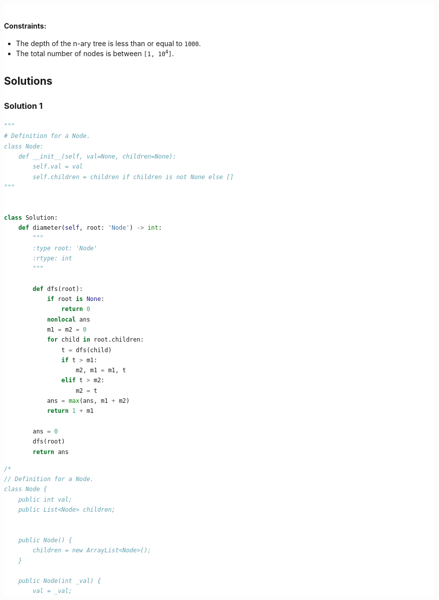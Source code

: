 <p>&nbsp;</p>
<p><strong>Constraints:</strong></p>

<ul>
	<li>The depth of the n-ary tree is less than or equal to <code>1000</code>.</li>
	<li>The total number of nodes is between <code>[1, 10<sup>4</sup>]</code>.</li>
</ul>

## Solutions



### Solution 1



```python
"""
# Definition for a Node.
class Node:
    def __init__(self, val=None, children=None):
        self.val = val
        self.children = children if children is not None else []
"""


class Solution:
    def diameter(self, root: 'Node') -> int:
        """
        :type root: 'Node'
        :rtype: int
        """

        def dfs(root):
            if root is None:
                return 0
            nonlocal ans
            m1 = m2 = 0
            for child in root.children:
                t = dfs(child)
                if t > m1:
                    m2, m1 = m1, t
                elif t > m2:
                    m2 = t
            ans = max(ans, m1 + m2)
            return 1 + m1

        ans = 0
        dfs(root)
        return ans
```

```java
/*
// Definition for a Node.
class Node {
    public int val;
    public List<Node> children;


    public Node() {
        children = new ArrayList<Node>();
    }

    public Node(int _val) {
        val = _val;
```